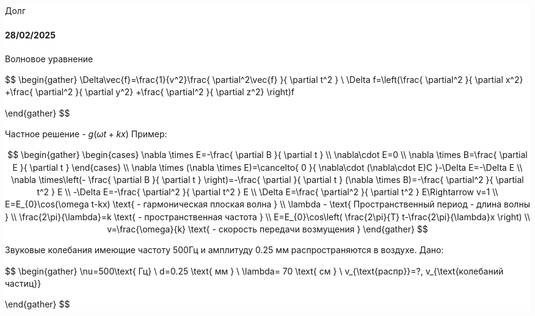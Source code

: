 
Долг
#### 28/02/2025
Волновое уравнение


$$
\begin{gather}
\Delta\vec{f}=\frac{1}{v^2}\frac{ \partial^2\vec{f} }{ \partial t^2 } \\ 
\Delta f=\left(\frac{ \partial^2 }{ \partial x^2} +\frac{ \partial^2 }{ \partial y^2} +\frac{ \partial^2 }{ \partial z^2} \right)f

\end{gather}
$$


Частное решение -  $g(\omega t+kx)$ 
Пример:


$$
\begin{gather}
\begin{cases}
\nabla \times E=-\frac{ \partial B }{ \partial t }   \\ 
\nabla\cdot E=0  \\ 
\nabla \times B=\frac{ \partial E }{ \partial t } 
\end{cases} \\ 
\nabla \times (\nabla \times E)=\cancelto{ 0 }{ \nabla\cdot (\nabla\cdot E)C }-\Delta E=-\Delta E \\ 
\nabla \times\left(- \frac{ \partial B }{ \partial t }  \right)=-\frac{ \partial  }{ \partial t } (\nabla \times B)=-\frac{ \partial^2 }{ \partial t^2 } E \\ 
-\Delta E=-\frac{ \partial^2 }{ \partial t^2 } E \\ 
\Delta E=\frac{ \partial^2 }{ \partial t^2 } E\Rightarrow v=1 \\ 
E=E_{0}\cos(\omega t-kx) \text{ - гармоническая плоская волна } \\ 
\lambda - \text{ Пространственный период - длина волны } \\ 
\frac{2\pi}{\lambda}=k \text{ - пространственная частота } \\ 
E=E_{0}\cos\left( \frac{2\pi}{T} t-\frac{2\pi}{\lambda}x \right) \\ 
v=\frac{\omega}{k} \text{ - скорость передачи возмущения }
\end{gather}
$$


Звуковые колебания имеющие частоту 500Гц и амплитуду 0.25 мм распространяются в воздухе.
Дано:


$$
\begin{gather}
\nu=500\text{ Гц} \\ 
d=0.25 \text{ мм } \\ 
\lambda= 70 \text{ см } \\ 
v_{\text{распр}}=?, v_{\text{колебаний частиц}}

\end{gather}
$$

